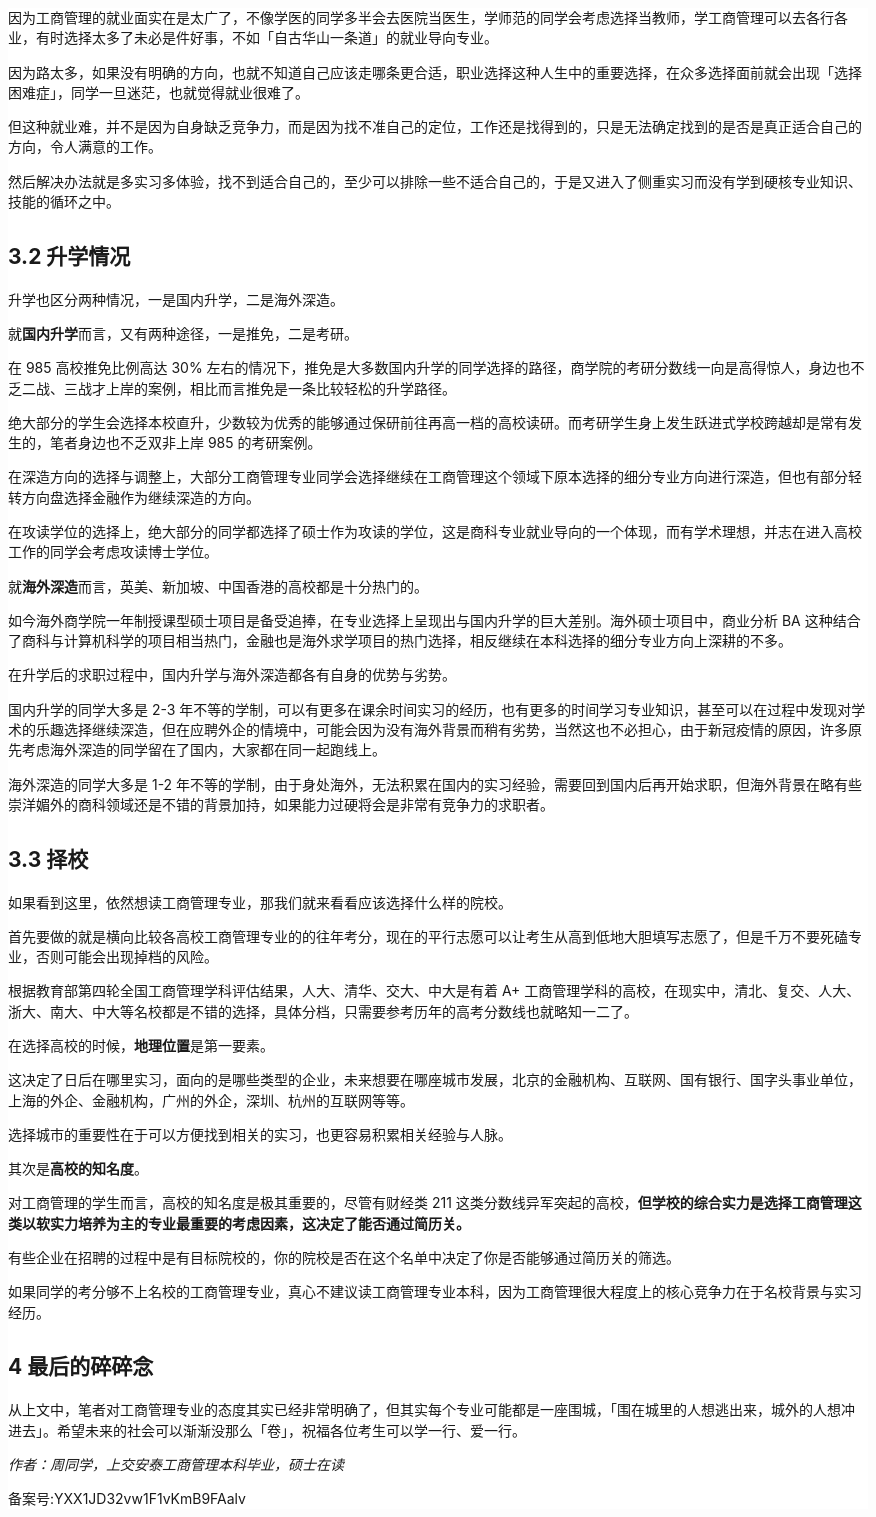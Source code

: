 因为工商管理的就业面实在是太广了，不像学医的同学多半会去医院当医生，学师范的同学会考虑选择当教师，学工商管理可以去各行各业，有时选择太多了未必是件好事，不如「自古华山一条道」的就业导向专业。

因为路太多，如果没有明确的方向，也就不知道自己应该走哪条更合适，职业选择这种人生中的重要选择，在众多选择面前就会出现「选择困难症」，同学一旦迷茫，也就觉得就业很难了。

但这种就业难，并不是因为自身缺乏竞争力，而是因为找不准自己的定位，工作还是找得到的，只是无法确定找到的是否是真正适合自己的方向，令人满意的工作。

然后解决办法就是多实习多体验，找不到适合自己的，至少可以排除一些不适合自己的，于是又进入了侧重实习而没有学到硬核专业知识、技能的循环之中。

## 3.2 升学情况

升学也区分两种情况，一是国内升学，二是海外深造。

就**国内升学**而言，又有两种途径，一是推免，二是考研。

在 985 高校推免比例高达 30\% 左右的情况下，推免是大多数国内升学的同学选择的路径，商学院的考研分数线一向是高得惊人，身边也不乏二战、三战才上岸的案例，相比而言推免是一条比较轻松的升学路径。

绝大部分的学生会选择本校直升，少数较为优秀的能够通过保研前往再高一档的高校读研。而考研学生身上发生跃进式学校跨越却是常有发生的，笔者身边也不乏双非上岸 985 的考研案例。

在深造方向的选择与调整上，大部分工商管理专业同学会选择继续在工商管理这个领域下原本选择的细分专业方向进行深造，但也有部分轻转方向盘选择金融作为继续深造的方向。

在攻读学位的选择上，绝大部分的同学都选择了硕士作为攻读的学位，这是商科专业就业导向的一个体现，而有学术理想，并志在进入高校工作的同学会考虑攻读博士学位。

就**海外深造**而言，英美、新加坡、中国香港的高校都是十分热门的。

如今海外商学院一年制授课型硕士项目是备受追捧，在专业选择上呈现出与国内升学的巨大差别。海外硕士项目中，商业分析 BA 这种结合了商科与计算机科学的项目相当热门，金融也是海外求学项目的热门选择，相反继续在本科选择的细分专业方向上深耕的不多。

在升学后的求职过程中，国内升学与海外深造都各有自身的优势与劣势。

国内升学的同学大多是 2-3 年不等的学制，可以有更多在课余时间实习的经历，也有更多的时间学习专业知识，甚至可以在过程中发现对学术的乐趣选择继续深造，但在应聘外企的情境中，可能会因为没有海外背景而稍有劣势，当然这也不必担心，由于新冠疫情的原因，许多原先考虑海外深造的同学留在了国内，大家都在同一起跑线上。

海外深造的同学大多是 1-2 年不等的学制，由于身处海外，无法积累在国内的实习经验，需要回到国内后再开始求职，但海外背景在略有些崇洋媚外的商科领域还是不错的背景加持，如果能力过硬将会是非常有竞争力的求职者。

## 3.3 择校

如果看到这里，依然想读工商管理专业，那我们就来看看应该选择什么样的院校。

首先要做的就是横向比较各高校工商管理专业的的往年考分，现在的平行志愿可以让考生从高到低地大胆填写志愿了，但是千万不要死磕专业，否则可能会出现掉档的风险。

根据教育部第四轮全国工商管理学科评估结果，人大、清华、交大、中大是有着 A+ 工商管理学科的高校，在现实中，清北、复交、人大、浙大、南大、中大等名校都是不错的选择，具体分档，只需要参考历年的高考分数线也就略知一二了。

在选择高校的时候，**地理位置**是第一要素。

这决定了日后在哪里实习，面向的是哪些类型的企业，未来想要在哪座城市发展，北京的金融机构、互联网、国有银行、国字头事业单位，上海的外企、金融机构，广州的外企，深圳、杭州的互联网等等。

选择城市的重要性在于可以方便找到相关的实习，也更容易积累相关经验与人脉。

其次是**高校的知名度**。

对工商管理的学生而言，高校的知名度是极其重要的，尽管有财经类 211 这类分数线异军突起的高校，**但学校的综合实力是选择工商管理这类以软实力培养为主的专业最重要的考虑因素，这决定了能否通过简历关。**

有些企业在招聘的过程中是有目标院校的，你的院校是否在这个名单中决定了你是否能够通过简历关的筛选。

如果同学的考分够不上名校的工商管理专业，真心不建议读工商管理专业本科，因为工商管理很大程度上的核心竞争力在于名校背景与实习经历。

## 4 最后的碎碎念

从上文中，笔者对工商管理专业的态度其实已经非常明确了，但其实每个专业可能都是一座围城，「围在城里的人想逃出来，城外的人想冲进去」。希望未来的社会可以渐渐没那么「卷」，祝福各位考生可以学一行、爱一行。

_作者：周同学，上交安泰工商管理本科毕业，硕士在读_

备案号:YXX1JD32vw1F1vKmB9FAalv